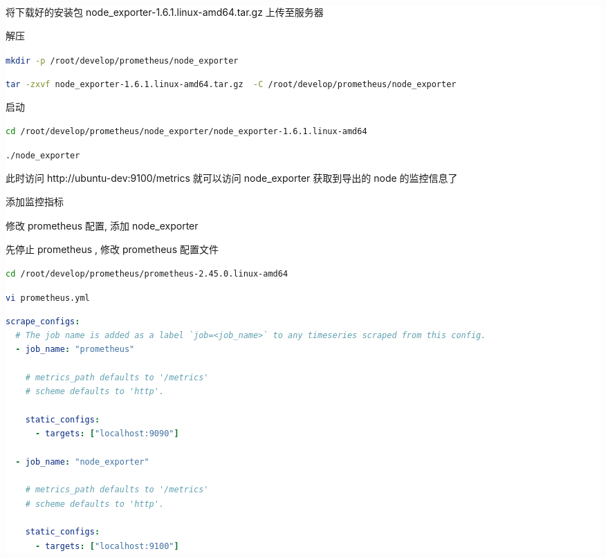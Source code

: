 

将下载好的安装包 node_exporter-1.6.1.linux-amd64.tar.gz 上传至服务器



解压

```bash
mkdir -p /root/develop/prometheus/node_exporter
```

```bash
tar -zxvf node_exporter-1.6.1.linux-amd64.tar.gz  -C /root/develop/prometheus/node_exporter
```



启动

```bash
cd /root/develop/prometheus/node_exporter/node_exporter-1.6.1.linux-amd64
```

```bash
./node_exporter
```

此时访问 http://ubuntu-dev:9100/metrics 就可以访问 node_exporter 获取到导出的 node 的监控信息了





添加监控指标

修改 prometheus 配置, 添加 node_exporter 

先停止 prometheus , 修改 prometheus 配置文件

```bash
cd /root/develop/prometheus/prometheus-2.45.0.linux-amd64
```

```bash
vi prometheus.yml
```

```yaml
scrape_configs:
  # The job name is added as a label `job=<job_name>` to any timeseries scraped from this config.
  - job_name: "prometheus"

    # metrics_path defaults to '/metrics'
    # scheme defaults to 'http'.

    static_configs:
      - targets: ["localhost:9090"]

  - job_name: "node_exporter"

    # metrics_path defaults to '/metrics'
    # scheme defaults to 'http'.

    static_configs:
      - targets: ["localhost:9100"]
```
